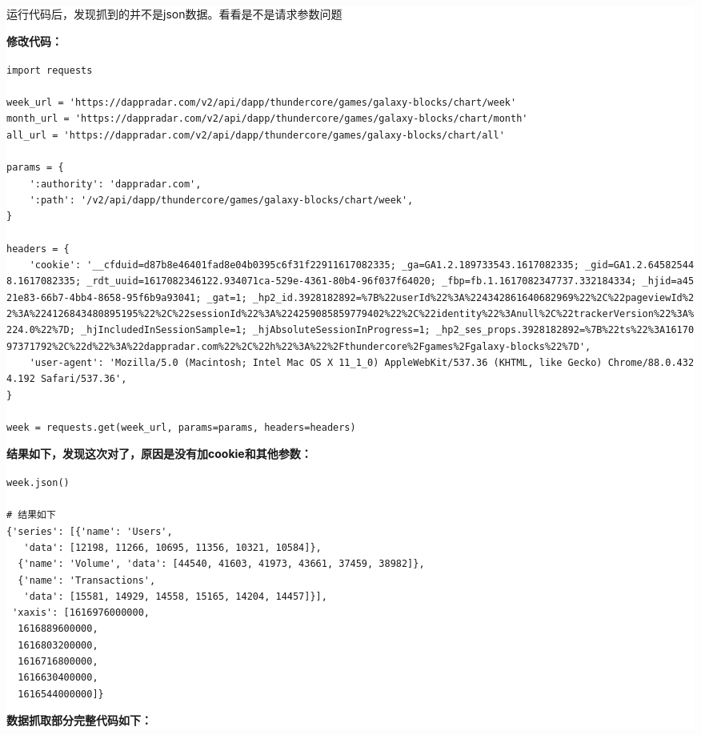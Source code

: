 运行代码后，发现抓到的并不是json数据。看看是不是请求参数问题

**修改代码：**

```
import requests

week_url = 'https://dappradar.com/v2/api/dapp/thundercore/games/galaxy-blocks/chart/week'
month_url = 'https://dappradar.com/v2/api/dapp/thundercore/games/galaxy-blocks/chart/month'
all_url = 'https://dappradar.com/v2/api/dapp/thundercore/games/galaxy-blocks/chart/all'

params = {
    ':authority': 'dappradar.com',
    ':path': '/v2/api/dapp/thundercore/games/galaxy-blocks/chart/week',
}

headers = {
    'cookie': '__cfduid=d87b8e46401fad8e04b0395c6f31f22911617082335; _ga=GA1.2.189733543.1617082335; _gid=GA1.2.645825448.1617082335; _rdt_uuid=1617082346122.934071ca-529e-4361-80b4-96f037f64020; _fbp=fb.1.1617082347737.332184334; _hjid=a4521e83-66b7-4bb4-8658-95f6b9a93041; _gat=1; _hp2_id.3928182892=%7B%22userId%22%3A%224342861640682969%22%2C%22pageviewId%22%3A%224126843480895195%22%2C%22sessionId%22%3A%224259085859779402%22%2C%22identity%22%3Anull%2C%22trackerVersion%22%3A%224.0%22%7D; _hjIncludedInSessionSample=1; _hjAbsoluteSessionInProgress=1; _hp2_ses_props.3928182892=%7B%22ts%22%3A1617097371792%2C%22d%22%3A%22dappradar.com%22%2C%22h%22%3A%22%2Fthundercore%2Fgames%2Fgalaxy-blocks%22%7D',
    'user-agent': 'Mozilla/5.0 (Macintosh; Intel Mac OS X 11_1_0) AppleWebKit/537.36 (KHTML, like Gecko) Chrome/88.0.4324.192 Safari/537.36',
}

week = requests.get(week_url, params=params, headers=headers)
```

**结果如下，发现这次对了，原因是没有加cookie和其他参数：**

```
week.json()

# 结果如下
{'series': [{'name': 'Users',
   'data': [12198, 11266, 10695, 11356, 10321, 10584]},
  {'name': 'Volume', 'data': [44540, 41603, 41973, 43661, 37459, 38982]},
  {'name': 'Transactions',
   'data': [15581, 14929, 14558, 15165, 14204, 14457]}],
 'xaxis': [1616976000000,
  1616889600000,
  1616803200000,
  1616716800000,
  1616630400000,
  1616544000000]}
```



**数据抓取部分完整代码如下：**
